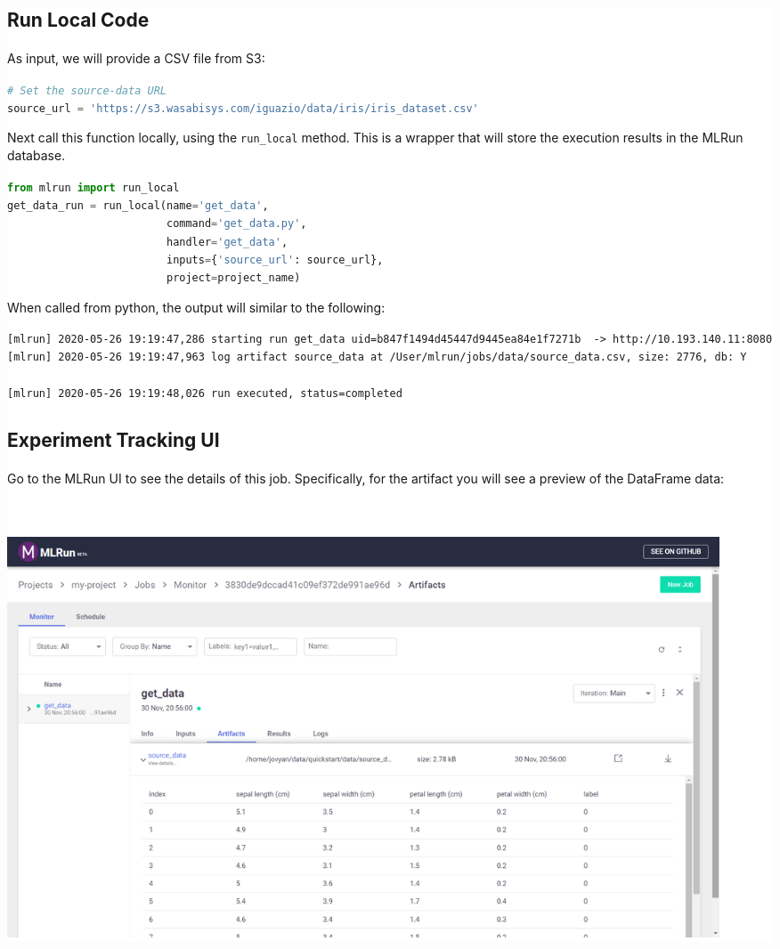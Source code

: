 <a id="run-local-code"></a>
## Run Local Code

As input, we will provide a CSV file from S3:


```python
# Set the source-data URL
source_url = 'https://s3.wasabisys.com/iguazio/data/iris/iris_dataset.csv'
```

Next call this function locally, using the `run_local` method. This is a wrapper that will store the execution results in the MLRun database.


```python
from mlrun import run_local
get_data_run = run_local(name='get_data',
                         command='get_data.py',
                         handler='get_data',
                         inputs={'source_url': source_url},
                         project=project_name)
```

When called from python, the output will similar to the following:
``` text
[mlrun] 2020-05-26 19:19:47,286 starting run get_data uid=b847f1494d45447d9445ea84e1f7271b  -> http://10.193.140.11:8080
[mlrun] 2020-05-26 19:19:47,963 log artifact source_data at /User/mlrun/jobs/data/source_data.csv, size: 2776, db: Y

[mlrun] 2020-05-26 19:19:48,026 run executed, status=completed
```

<a id="experiment-tracking-ui"></a>
## Experiment Tracking UI

Go to the MLRun UI to see the details of this job. Specifically, for the artifact you will see a preview of the DataFrame data:

<br><br>
<img src="_static/images/mlrun-quick-start-get-data-output-ui-artifacts.png" alt="ui-artifacts" width="800"/>
